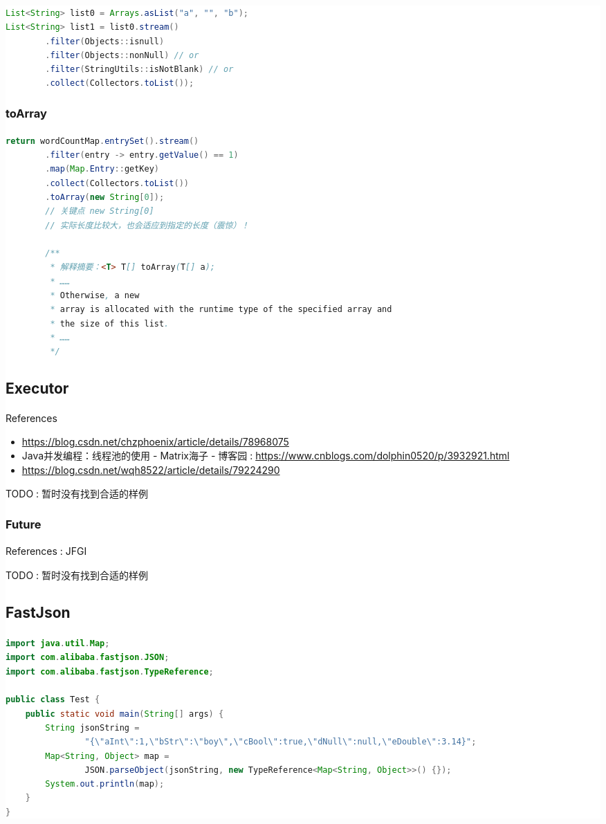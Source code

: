 ```java
List<String> list0 = Arrays.asList("a", "", "b");
List<String> list1 = list0.stream()
        .filter(Objects::isnull)
        .filter(Objects::nonNull) // or
        .filter(StringUtils::isNotBlank) // or
        .collect(Collectors.toList());
```

### toArray

```java
return wordCountMap.entrySet().stream()
        .filter(entry -> entry.getValue() == 1)
        .map(Map.Entry::getKey)
        .collect(Collectors.toList())
        .toArray(new String[0]);
        // 关键点 new String[0]
        // 实际长度比较大，也会适应到指定的长度（震惊）！

        /**
         * 解释摘要：<T> T[] toArray(T[] a);
         * ……
         * Otherwise, a new
         * array is allocated with the runtime type of the specified array and
         * the size of this list.
         * ……
         */

```

## Executor

References

- https://blog.csdn.net/chzphoenix/article/details/78968075
- Java并发编程：线程池的使用 - Matrix海子 - 博客园 : https://www.cnblogs.com/dolphin0520/p/3932921.html
- https://blog.csdn.net/wqh8522/article/details/79224290

TODO : 暂时没有找到合适的样例

### Future

References : JFGI

TODO : 暂时没有找到合适的样例

## FastJson

```java
import java.util.Map;
import com.alibaba.fastjson.JSON;
import com.alibaba.fastjson.TypeReference;

public class Test {
    public static void main(String[] args) {
        String jsonString =
                "{\"aInt\":1,\"bStr\":\"boy\",\"cBool\":true,\"dNull\":null,\"eDouble\":3.14}";
        Map<String, Object> map =
                JSON.parseObject(jsonString, new TypeReference<Map<String, Object>>() {});
        System.out.println(map);
    }
}

```
